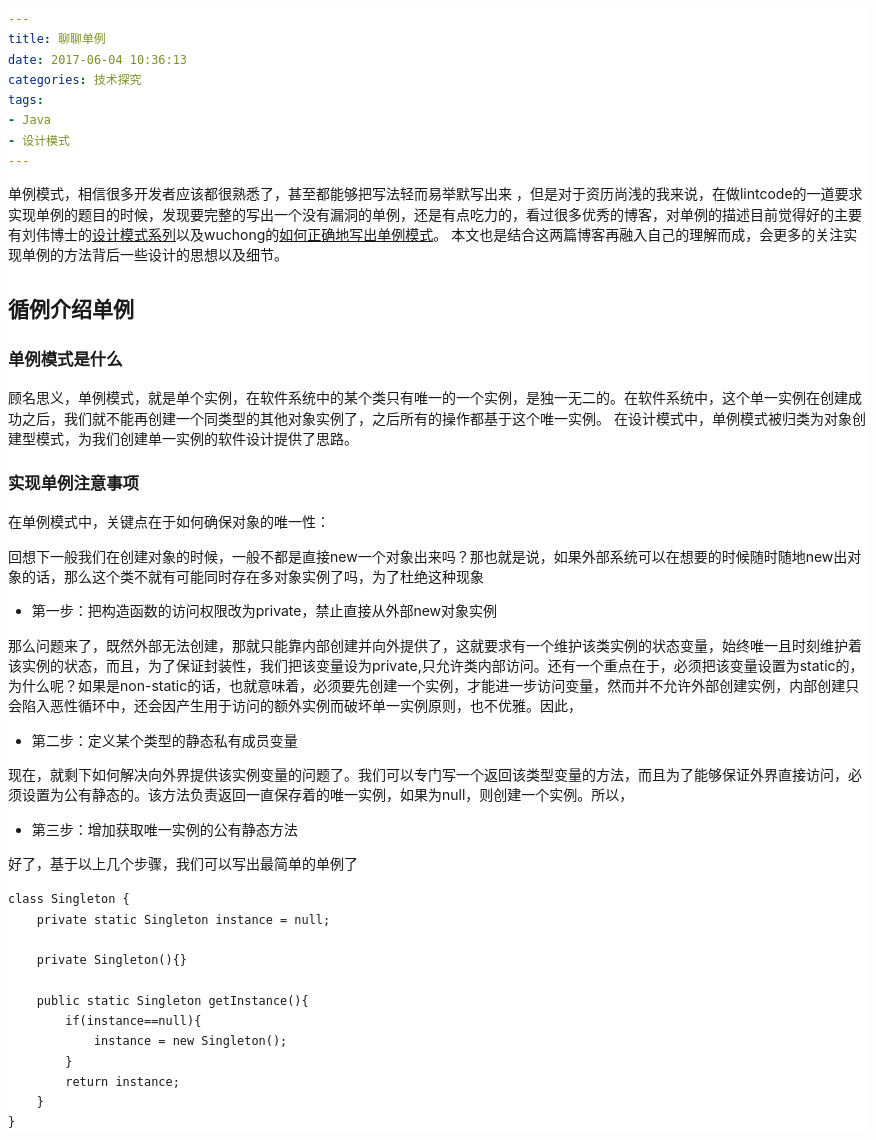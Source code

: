 ```yaml
---
title: 聊聊单例
date: 2017-06-04 10:36:13
categories: 技术探究
tags: 
- Java
- 设计模式
---
```


单例模式，相信很多开发者应该都很熟悉了，甚至都能够把写法轻而易举默写出来 ，但是对于资历尚浅的我来说，在做lintcode的一道要求实现单例的题目的时候，发现要完整的写出一个没有漏洞的单例，还是有点吃力的，看过很多优秀的博客，对单例的描述目前觉得好的主要有刘伟博士的[设计模式系列](http://blog.csdn.net/lovelion/article/details/17517213)以及wuchong的[如何正确地写出单例模式](http://wuchong.me/blog/2014/08/28/how-to-correctly-write-singleton-pattern/)。
本文也是结合这两篇博客再融入自己的理解而成，会更多的关注实现单例的方法背后一些设计的思想以及细节。


## 循例介绍单例


### 单例模式是什么

顾名思义，单例模式，就是单个实例，在软件系统中的某个类只有唯一的一个实例，是独一无二的。在软件系统中，这个单一实例在创建成功之后，我们就不能再创建一个同类型的其他对象实例了，之后所有的操作都基于这个唯一实例。
在设计模式中，单例模式被归类为对象创建型模式，为我们创建单一实例的软件设计提供了思路。

### 实现单例注意事项

在单例模式中，关键点在于如何确保对象的唯一性：

回想下一般我们在创建对象的时候，一般不都是直接new一个对象出来吗？那也就是说，如果外部系统可以在想要的时候随时随地new出对象的话，那么这个类不就有可能同时存在多对象实例了吗，为了杜绝这种现象

- 第一步：把构造函数的访问权限改为private，禁止直接从外部new对象实例

那么问题来了，既然外部无法创建，那就只能靠内部创建并向外提供了，这就要求有一个维护该类实例的状态变量，始终唯一且时刻维护着该实例的状态，而且，为了保证封装性，我们把该变量设为private,只允许类内部访问。还有一个重点在于，必须把该变量设置为static的，为什么呢？如果是non-static的话，也就意味着，必须要先创建一个实例，才能进一步访问变量，然而并不允许外部创建实例，内部创建只会陷入恶性循环中，还会因产生用于访问的额外实例而破坏单一实例原则，也不优雅。因此，

- 第二步：定义某个类型的静态私有成员变量

现在，就剩下如何解决向外界提供该实例变量的问题了。我们可以专门写一个返回该类型变量的方法，而且为了能够保证外界直接访问，必须设置为公有静态的。该方法负责返回一直保存着的唯一实例，如果为null，则创建一个实例。所以，

- 第三步：增加获取唯一实例的公有静态方法

好了，基于以上几个步骤，我们可以写出最简单的单例了
```
class Singleton {
    private static Singleton instance = null;

    private Singleton(){}

    public static Singleton getInstance(){
        if(instance==null){
            instance = new Singleton();
        }
        return instance;
    }
}
```
